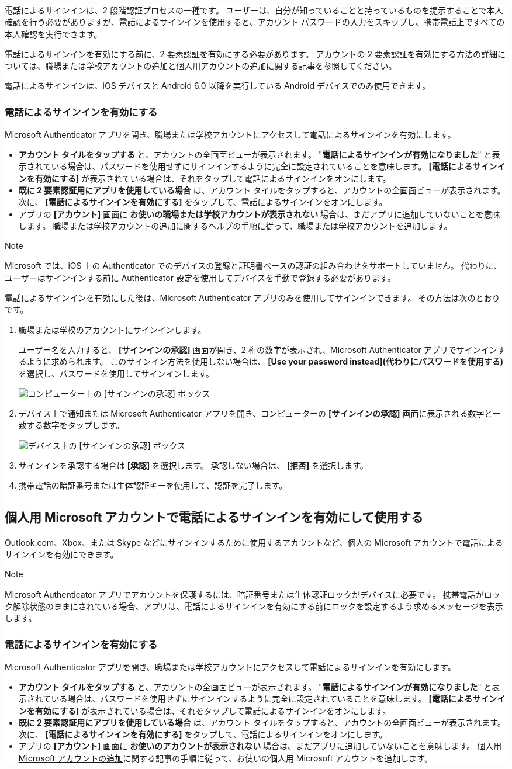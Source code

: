 電話によるサインインは、2 段階認証プロセスの一種です。 ユーザーは、自分が知っていることと持っているものを提示することで本人確認を行う必要がありますが、電話によるサインインを使用すると、アカウント パスワードの入力をスキップし、携帯電話上ですべての本人確認を実行できます。

電話によるサインインを有効にする前に、2 要素認証を有効にする必要があります。 アカウントの 2 要素認証を有効にする方法の詳細については、[職場または学校アカウントの追加](user-help-auth-app-add-work-school-account.md)と[個人用アカウントの追加](user-help-auth-app-add-personal-ms-account.md)に関する記事を参照してください。

電話によるサインインは、iOS デバイスと Android 6.0 以降を実行している Android デバイスでのみ使用できます。

### <a name="turn-on-phone-sign-in"></a>電話によるサインインを有効にする

Microsoft Authenticator アプリを開き、職場または学校アカウントにアクセスして電話によるサインインを有効にします。

- **アカウント タイルをタップする** と、アカウントの全画面ビューが表示されます。 "**電話によるサインインが有効になりました**" と表示されている場合は、パスワードを使用せずにサインインするように完全に設定されていることを意味します。 **[電話によるサインインを有効にする]** が表示されている場合は、それをタップして電話によるサインインをオンにします。
- **既に 2 要素認証用にアプリを使用している場合** は、アカウント タイルをタップすると、アカウントの全画面ビューが表示されます。 次に、 **[電話によるサインインを有効にする]** をタップして、電話によるサインインをオンにします。
- アプリの **[アカウント]** 画面に **お使いの職場または学校アカウントが表示されない** 場合は、まだアプリに追加していないことを意味します。 [職場または学校アカウントの追加](user-help-auth-app-add-work-school-account.md)に関するヘルプの手順に従って、職場または学校アカウントを追加します。

> [!NOTE]
> Microsoft では、iOS 上の Authenticator でのデバイスの登録と証明書ベースの認証の組み合わせをサポートしていません。 代わりに、ユーザーはサインインする前に Authenticator 設定を使用してデバイスを手動で登録する必要があります。

電話によるサインインを有効にした後は、Microsoft Authenticator アプリのみを使用してサインインできます。 その方法は次のとおりです。

1. 職場または学校のアカウントにサインインします。

    ユーザー名を入力すると、 **[サインインの承認]** 画面が開き、2 桁の数字が表示され、Microsoft Authenticator アプリでサインインするように求められます。 このサインイン方法を使用しない場合は、 **[Use your password instead]\(代わりにパスワードを使用する\)** を選択し、パスワードを使用してサインインします。

    ![コンピューター上の [サインインの承認] ボックス](media/user-help-auth-app-sign-in/microsoft-auth-app-sign-in.png)

2. デバイス上で通知または Microsoft Authenticator アプリを開き、コンピューターの **[サインインの承認]** 画面に表示される数字と一致する数字をタップします。

    ![デバイス上の [サインインの承認] ボックス](media/user-help-auth-app-sign-in/microsoft-auth-app-sign-in-numbers.png)

3. サインインを承認する場合は **[承認]** を選択します。 承認しない場合は、 **[拒否]** を選択します。

4. 携帯電話の暗証番号または生体認証キーを使用して、認証を完了します。

## <a name="turn-on-and-use-phone-sign-in-for-your-personal-microsoft-accounts"></a>個人用 Microsoft アカウントで電話によるサインインを有効にして使用する

Outlook.com、Xbox、または Skype などにサインインするために使用するアカウントなど、個人の Microsoft アカウントで電話によるサインインを有効にできます。

>[!NOTE]
>Microsoft Authenticator アプリでアカウントを保護するには、暗証番号または生体認証ロックがデバイスに必要です。 携帯電話がロック解除状態のままにされている場合、アプリは、電話によるサインインを有効にする前にロックを設定するよう求めるメッセージを表示します。

### <a name="turn-on-phone-sign-in"></a>電話によるサインインを有効にする 

Microsoft Authenticator アプリを開き、職場または学校アカウントにアクセスして電話によるサインインを有効にします。

- **アカウント タイルをタップする** と、アカウントの全画面ビューが表示されます。 "**電話によるサインインが有効になりました**" と表示されている場合は、パスワードを使用せずにサインインするように完全に設定されていることを意味します。 **[電話によるサインインを有効にする]** が表示されている場合は、それをタップして電話によるサインインをオンにします。
- **既に 2 要素認証用にアプリを使用している場合** は、アカウント タイルをタップすると、アカウントの全画面ビューが表示されます。 次に、 **[電話によるサインインを有効にする]** をタップして、電話によるサインインをオンにします。
- アプリの **[アカウント]** 画面に **お使いのアカウントが表示されない** 場合は、まだアプリに追加していないことを意味します。 [個人用 Microsoft アカウントの追加](user-help-auth-app-add-personal-ms-account.md)に関する記事の手順に従って、お使いの個人用 Microsoft アカウントを追加します。
